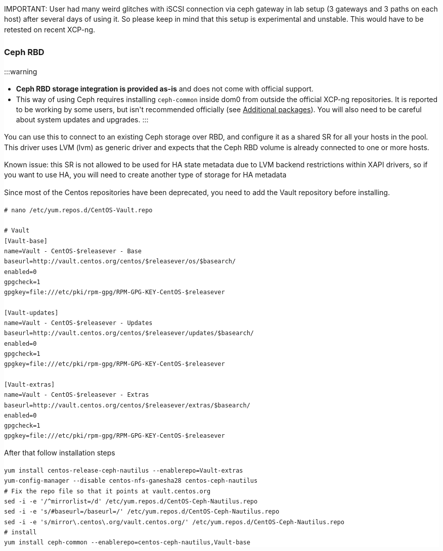 IMPORTANT: User had many weird glitches with iSCSI connection via ceph gateway in lab setup (3 gateways and 3 paths on each host) after several days of using it. So please keep in mind that this setup is experimental and unstable. This would have to be retested on recent XCP-ng.

### Ceph RBD

:::warning
- **Ceph RBD storage integration is provided as-is** and does not come with official support.
- This way of using Ceph requires installing `ceph-common` inside dom0 from outside the official XCP-ng repositories. It is reported to be working by some users, but isn't recommended officially (see [Additional packages](../management/additional-packages)). You will also need to be careful about system updates and upgrades.
:::

You can use this to connect to an existing Ceph storage over RBD, and configure it as a shared SR for all your hosts in the pool. This driver uses LVM (lvm) as generic driver and expects that the Ceph RBD volume is already connected to one or more hosts.

Known issue: this SR is not allowed to be used for HA state metadata due to LVM backend restrictions within XAPI drivers, so if you want to use HA, you will need to create another type of storage for HA metadata

Since most of the Centos repositories have been deprecated, you need to add the Vault repository before installing.

```
# nano /etc/yum.repos.d/CentOS-Vault.repo

# Vault
[Vault-base]
name=Vault - CentOS-$releasever - Base
baseurl=http://vault.centos.org/centos/$releasever/os/$basearch/
enabled=0
gpgcheck=1
gpgkey=file:///etc/pki/rpm-gpg/RPM-GPG-KEY-CentOS-$releasever

[Vault-updates]
name=Vault - CentOS-$releasever - Updates
baseurl=http://vault.centos.org/centos/$releasever/updates/$basearch/
enabled=0
gpgcheck=1
gpgkey=file:///etc/pki/rpm-gpg/RPM-GPG-KEY-CentOS-$releasever

[Vault-extras]
name=Vault - CentOS-$releasever - Extras
baseurl=http://vault.centos.org/centos/$releasever/extras/$basearch/
enabled=0
gpgcheck=1
gpgkey=file:///etc/pki/rpm-gpg/RPM-GPG-KEY-CentOS-$releasever
```
After that follow installation steps

```
yum install centos-release-ceph-nautilus --enablerepo=Vault-extras
yum-config-manager --disable centos-nfs-ganesha28 centos-ceph-nautilus
# Fix the repo file so that it points at vault.centos.org
sed -i -e '/^mirrorlist=/d' /etc/yum.repos.d/CentOS-Ceph-Nautilus.repo
sed -i -e 's/#baseurl=/baseurl=/' /etc/yum.repos.d/CentOS-Ceph-Nautilus.repo
sed -i -e 's/mirror\.centos\.org/vault.centos.org/' /etc/yum.repos.d/CentOS-Ceph-Nautilus.repo
# install
yum install ceph-common --enablerepo=centos-ceph-nautilus,Vault-base
```
